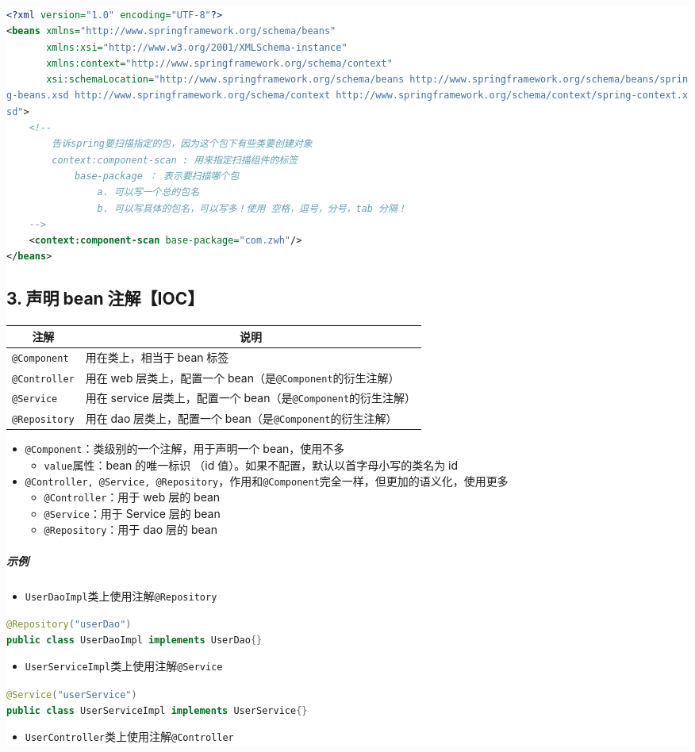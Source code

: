 ```xml
<?xml version="1.0" encoding="UTF-8"?>
<beans xmlns="http://www.springframework.org/schema/beans"
       xmlns:xsi="http://www.w3.org/2001/XMLSchema-instance"
       xmlns:context="http://www.springframework.org/schema/context"
       xsi:schemaLocation="http://www.springframework.org/schema/beans http://www.springframework.org/schema/beans/spring-beans.xsd http://www.springframework.org/schema/context http://www.springframework.org/schema/context/spring-context.xsd">
    <!--
        告诉spring要扫描指定的包，因为这个包下有些类要创建对象
        context:component-scan : 用来指定扫描组件的标签
            base-package ： 表示要扫描哪个包
                a. 可以写一个总的包名
                b. 可以写具体的包名，可以写多！使用 空格，逗号，分号，tab 分隔！
    -->
    <context:component-scan base-package="com.zwh"/>
</beans>
```

## 3. 声明 bean 注解【IOC】

| 注解          | 说明                                                           |
| ------------- | -------------------------------------------------------------- |
| `@Component`  | 用在类上，相当于 bean 标签 <bean />                            |
| `@Controller` | 用在 web 层类上，配置一个 bean（是`@Component`的衍生注解）     |
| `@Service`    | 用在 service 层类上，配置一个 bean（是`@Component`的衍生注解） |
| `@Repository` | 用在 dao 层类上，配置一个 bean（是`@Component`的衍生注解）     |

- `@Component`：类级别的一个注解，用于声明一个 bean，使用不多
  - `value`属性：bean 的唯一标识 （id 值）。如果不配置，默认以首字母小写的类名为 id
- `@Controller, @Service, @Repository`，作用和`@Component`完全一样，但更加的语义化，使用更多
  - `@Controller`：用于 web 层的 bean
  - `@Service`：用于 Service 层的 bean
  - `@Repository`：用于 dao 层的 bean

##### 示例

- `UserDaoImpl`类上使用注解`@Repository`

```java
@Repository("userDao")
public class UserDaoImpl implements UserDao{}
```

- `UserServiceImpl`类上使用注解`@Service`

```java
@Service("userService")
public class UserServiceImpl implements UserService{}
```

- `UserController`类上使用注解`@Controller`
